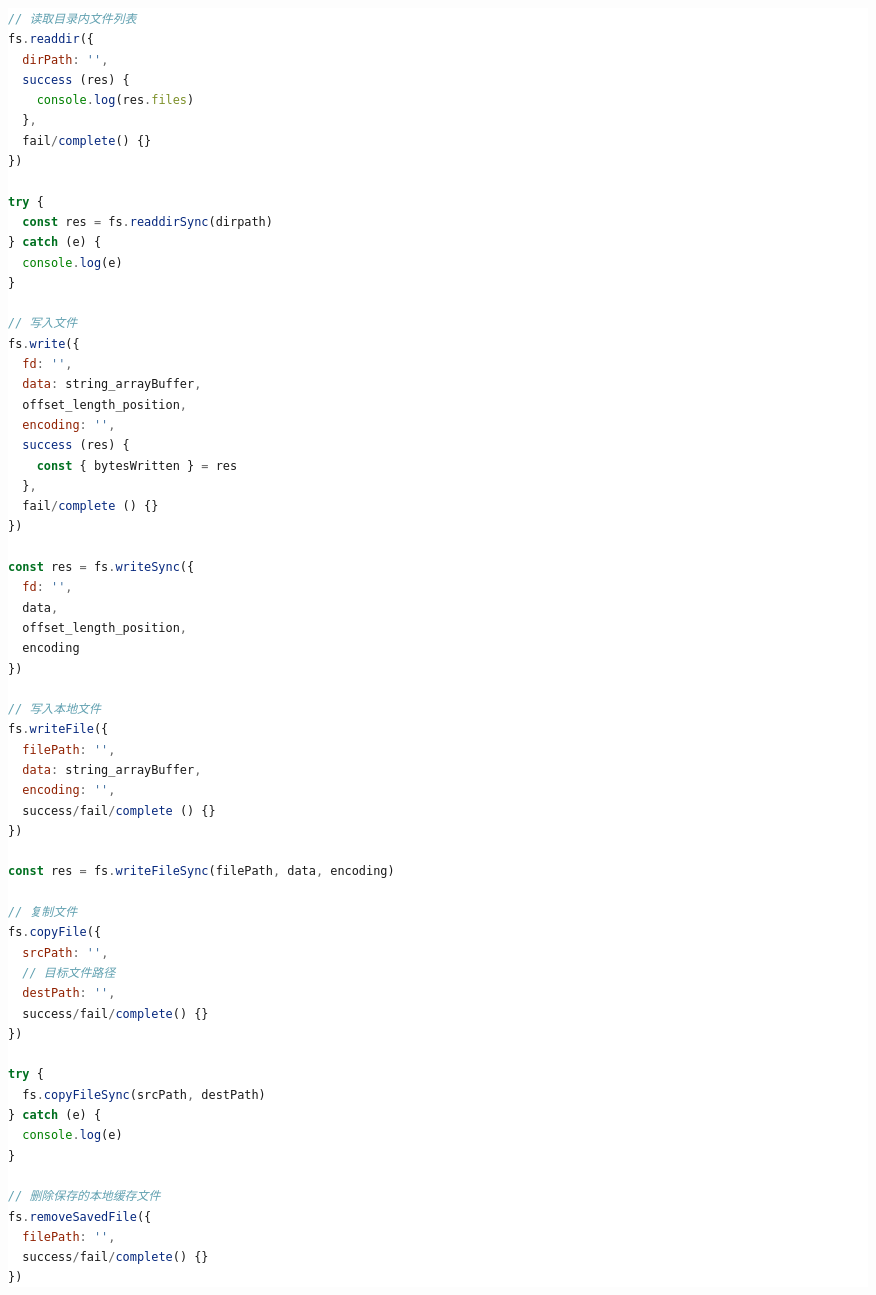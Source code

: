 ```javascript [常用api]
// 读取目录内文件列表
fs.readdir({
  dirPath: '',
  success (res) {
    console.log(res.files)
  },
  fail/complete() {}
})

try {
  const res = fs.readdirSync(dirpath)
} catch (e) {
  console.log(e)
}

// 写入文件
fs.write({
  fd: '',
  data: string_arrayBuffer,
  offset_length_position,
  encoding: '',
  success (res) {
    const { bytesWritten } = res
  },
  fail/complete () {}
})

const res = fs.writeSync({
  fd: '',
  data,
  offset_length_position,
  encoding
})

// 写入本地文件
fs.writeFile({
  filePath: '',
  data: string_arrayBuffer,
  encoding: '',
  success/fail/complete () {}
})

const res = fs.writeFileSync(filePath, data, encoding)

// 复制文件
fs.copyFile({
  srcPath: '',
  // 目标文件路径
  destPath: '',
  success/fail/complete() {}
})

try {
  fs.copyFileSync(srcPath, destPath)
} catch (e) {
  console.log(e)
}

// 删除保存的本地缓存文件
fs.removeSavedFile({
  filePath: '',
  success/fail/complete() {}
})
```